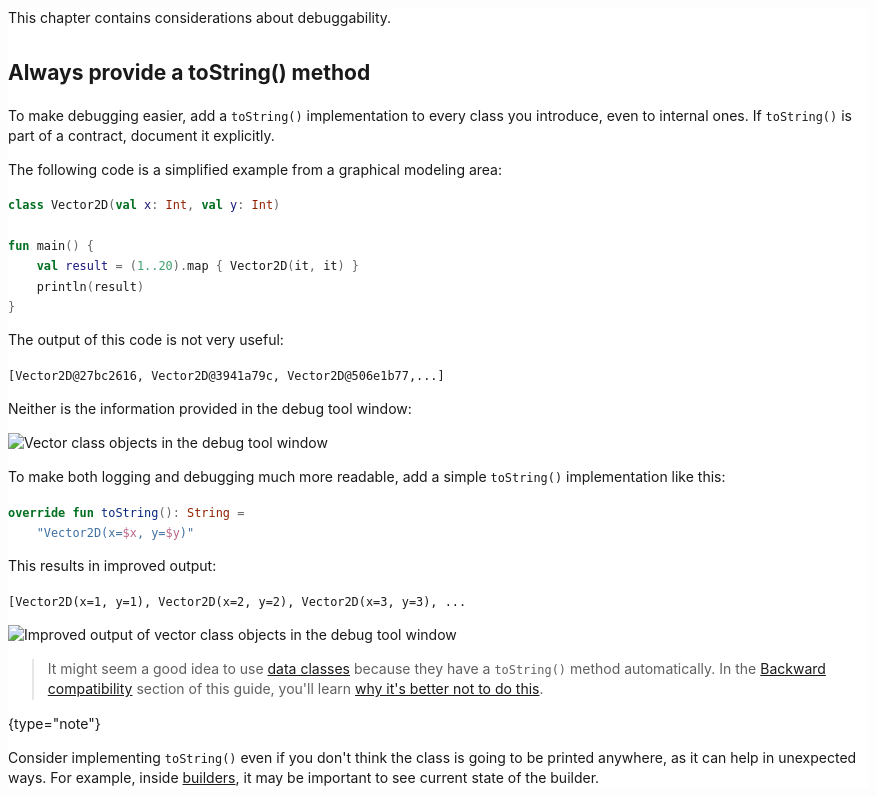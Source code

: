 [//]: # (title: 可调试性)

This chapter contains considerations about debuggability.

## Always provide a toString() method

To make debugging easier, add a `toString()` implementation to every class you introduce, even to internal ones. 
If `toString()` is part of a contract, document it explicitly.

The following code is a simplified example from a graphical modeling area:

```kotlin
class Vector2D(val x: Int, val y: Int)

fun main() {
    val result = (1..20).map { Vector2D(it, it) }
    println(result)
}
```

The output of this code is not very useful:

```none
[Vector2D@27bc2616, Vector2D@3941a79c, Vector2D@506e1b77,...]
```

Neither is the information provided in the debug tool window:

<img src="vector-objects-in-debug.png" alt="Vector class objects in the debug tool window" width="500"/>

To make both logging and debugging much more readable, add a simple `toString()` implementation like this:

```kotlin
override fun toString(): String =
    "Vector2D(x=$x, y=$y)"
```

This results in improved output:

```none
[Vector2D(x=1, y=1), Vector2D(x=2, y=2), Vector2D(x=3, y=3), ...
```

<img src="improved-output-of-vector-objects-in-debug.png" alt="Improved output of vector class objects in the debug tool window" width="500"/>

> It might seem a good idea to use [data classes](data-classes.md) because they have a `toString()` method automatically. 
> In the [Backward compatibility](jvm-api-guidelines-backward-compatibility.md) section of this guide, you'll learn 
> [why it's better not to do this](jvm-api-guidelines-backward-compatibility.md#don-t-use-data-classes-in-api).
>
{type="note"}

Consider implementing `toString()` even if you don't think the class is going to be printed anywhere, as it can help in 
unexpected ways. For example, inside [builders](https://en.wikipedia.org/wiki/Builder_pattern#:~:text=The%20builder%20pattern%20is%20a,Gang%20of%20Four%20design%20patterns), 
it may be important to see current state of the builder.
